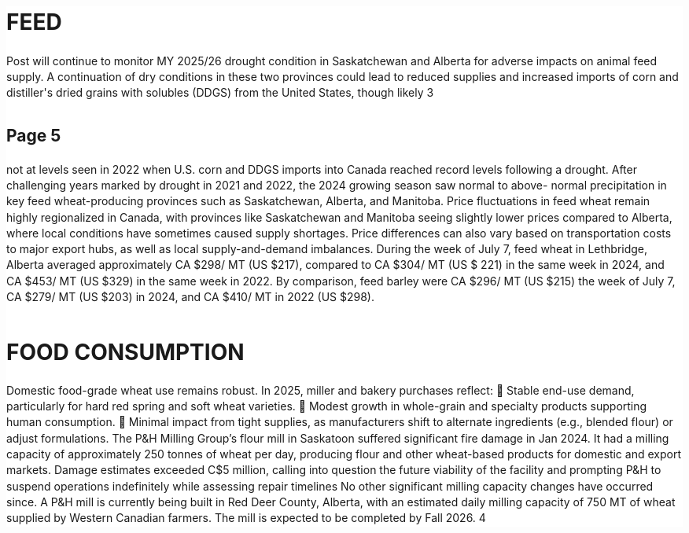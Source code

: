 # FEED
Post will continue to monitor MY 2025/26 drought condition in Saskatchewan and Alberta for adverse impacts on
animal feed supply. A continuation of dry conditions in these two provinces could lead to reduced supplies and
increased imports of corn and distiller's dried grains with solubles (DDGS) from the United States, though likely 3

## Page 5

not at levels seen in 2022 when U.S. corn and DDGS imports into Canada reached record levels following a drought.
After challenging years marked by drought in 2021 and 2022, the 2024 growing season saw normal to above-
normal precipitation in key feed wheat-producing provinces such as Saskatchewan, Alberta, and Manitoba.
Price fluctuations in feed wheat remain highly regionalized in Canada, with provinces like Saskatchewan and
Manitoba seeing slightly lower prices compared to Alberta, where local conditions have sometimes caused supply
shortages. Price differences can also vary based on transportation costs to major export hubs, as well as local supply-and-demand imbalances.
During the week of July 7, feed wheat in Lethbridge, Alberta averaged approximately CA $298/ MT (US $217),
compared to CA $304/ MT (US $ 221) in the same week in 2024, and CA $453/ MT (US $329) in the same week
in 2022. By comparison, feed barley were CA $296/ MT (US $215) the week of July 7, CA $279/ MT (US $203)
in 2024, and CA $410/ MT in 2022 (US $298).
# FOOD CONSUMPTION
Domestic food-grade wheat use remains robust. In 2025, miller and bakery purchases reflect:
 Stable end-use demand, particularly for hard red spring and soft wheat varieties.
 Modest growth in whole-grain and specialty products supporting human consumption.
 Minimal impact from tight supplies, as manufacturers shift to alternate ingredients (e.g., blended flour) or adjust formulations.
The P&H Milling Group’s flour mill in Saskatoon suffered significant fire damage in Jan 2024. It had a milling
capacity of approximately 250 tonnes of wheat per day, producing flour and other wheat-based products for
domestic and export markets. Damage estimates exceeded C$5 million, calling into question the future viability of
the facility and prompting P&H to suspend operations indefinitely while assessing repair timelines No other
significant milling capacity changes have occurred since. A P&H mill is currently being built in Red Deer
County, Alberta, with an estimated daily milling capacity of 750 MT of wheat supplied by Western Canadian
farmers. The mill is expected to be completed by Fall 2026. 4
